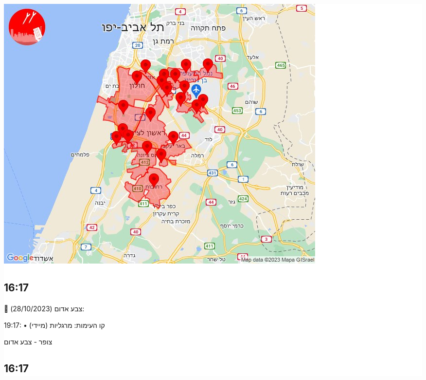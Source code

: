 ![Photo](images/15927.jpg)

## 16:17

🔴 צבע אדום (28/10/2023):

19:17:
• קו העימות: מרגליות (מיידי)

צופר - צבע אדום

## 16:17
